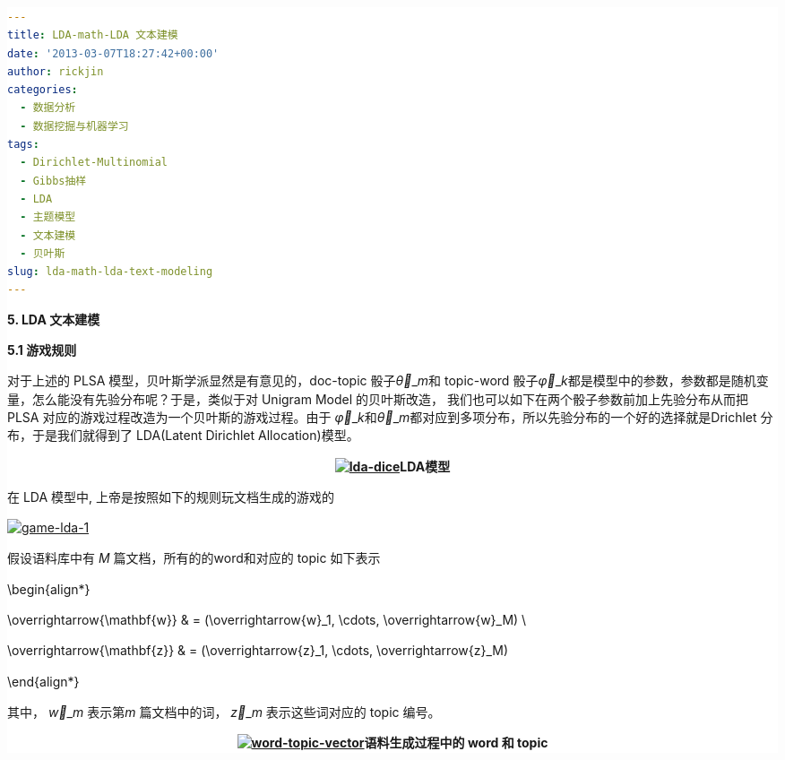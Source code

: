 ```yaml
---
title: LDA-math-LDA 文本建模
date: '2013-03-07T18:27:42+00:00'
author: rickjin
categories:
  - 数据分析
  - 数据挖掘与机器学习
tags:
  - Dirichlet-Multinomial
  - Gibbs抽样
  - LDA
  - 主题模型
  - 文本建模
  - 贝叶斯
slug: lda-math-lda-text-modeling
---
```


**5. LDA 文本建模**

**5.1 游戏规则**

对于上述的 PLSA 模型，贝叶斯学派显然是有意见的，doc-topic 骰子$\overrightarrow{\theta}\_m$和 topic-word 骰子$\overrightarrow{\varphi}\_k$都是模型中的参数，参数都是随机变量，怎么能没有先验分布呢？于是，类似于对 Unigram Model 的贝叶斯改造， 我们也可以如下在两个骰子参数前加上先验分布从而把 PLSA 对应的游戏过程改造为一个贝叶斯的游戏过程。由于 $\overrightarrow{\varphi}\_k$和$\overrightarrow{\theta}\_m$都对应到多项分布，所以先验分布的一个好的选择就是Drichlet 分布，于是我们就得到了 LDA(Latent Dirichlet Allocation)模型。

<p style="text-align: center">
  <strong><a href="http://www.52nlp.cn/lda-math-lda-%e6%96%87%e6%9c%ac%e5%bb%ba%e6%a8%a1/lda-dice" rel="attachment wp-att-5311"><img class="aligncenter  wp-image-5311" alt="lda-dice" src="http://www.52nlp.cn/wp-content/uploads/2013/02/lda-dice.jpg" width="401" height="245" /></a>LDA模型</strong>
</p>

在 LDA 模型中, 上帝是按照如下的规则玩文档生成的游戏的

<p style="text-align: left">
  <a href="http://www.52nlp.cn/lda-math-lda-%e6%96%87%e6%9c%ac%e5%bb%ba%e6%a8%a1/game-lda-1" rel="attachment wp-att-5308"><img class="aligncenter size-full wp-image-5308" alt="game-lda-1" src="http://www.52nlp.cn/wp-content/uploads/2013/02/game-lda-1.jpg" width="764" height="504" /></a>
</p>

假设语料库中有 $M$ 篇文档，所有的的word和对应的 topic 如下表示


  
\begin{align*}
  
\overrightarrow{\mathbf{w}} & = (\overrightarrow{w}\_1, \cdots, \overrightarrow{w}\_M) \\
  
\overrightarrow{\mathbf{z}} & = (\overrightarrow{z}\_1, \cdots, \overrightarrow{z}\_M)
  
\end{align*}
  
其中， $\overrightarrow{w}\_m$ 表示第$m$ 篇文档中的词， $\overrightarrow{z}\_m$ 表示这些词对应的 topic 编号。

<p style="text-align: center">
  <strong><a href="http://www.52nlp.cn/lda-math-lda-%e6%96%87%e6%9c%ac%e5%bb%ba%e6%a8%a1/word-topic-vector" rel="attachment wp-att-5310"><img class="aligncenter  wp-image-5310" alt="word-topic-vector" src="http://www.52nlp.cn/wp-content/uploads/2013/02/word-topic-vector.jpg" width="215" height="185" /></a>语料生成过程中的 word 和 topic</strong>
</p>

